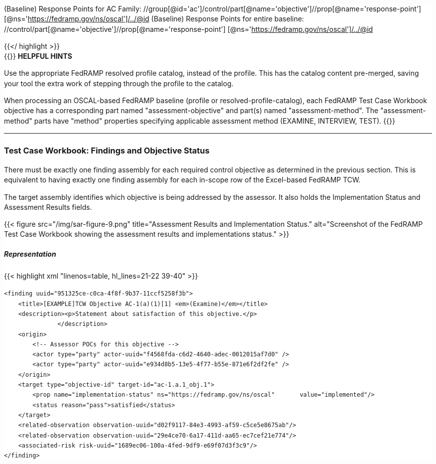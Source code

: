 (Baseline) Response Points for AC Family:
  //group[@id='ac']/control/part[@name='objective']//prop[@name='response-point'] [@ns='https://fedramp.gov/ns/oscal']/../@id
(Baseline) Response Points for entire baseline:
  //control/part[@name='objective']//prop[@name='response-point'] [@ns='https://fedramp.gov/ns/oscal']/../@id

{{</ highlight >}}
<br />
{{<callout>}}
**HELPFUL HINTS**

Use the appropriate FedRAMP resolved profile catalog, instead of the profile. This has the catalog content pre-merged, saving your tool the extra work of stepping through the profile to the catalog.

When processing an OSCAL-based FedRAMP baseline (profile or resolved-profile-catalog), each FedRAMP Test Case Workbook objective has a corresponding part named "assessment-objective" and part(s) named "assessment-method".  The "assessment-method" parts  have "method" properties specifying applicable assessment method (EXAMINE, INTERVIEW, TEST).
{{</callout>}}

---
### Test Case Workbook: Findings and Objective Status

There must be exactly one finding assembly for each required control objective as determined in the previous section. This is equivalent to having exactly one finding assembly for each in-scope row of the Excel-based FedRAMP TCW.

The target assembly identifies which objective is being addressed by the assessor. It also holds the Implementation Status and Assessment Results fields.

{{< figure src="/img/sar-figure-9.png" title="Assessment Results and Implementation Status." alt="Screenshot of the FedRAMP Test Case Workbook showing the assessment results and implementations status." >}}

##### Representation
{{< highlight xml "linenos=table, hl_lines=21-22 39-40" >}}
<result uuid="c62765e1-b221-4890-9fb8-93fe84a41c25">
    <!-- title, description, start, end -->
    <!-- local-definitions, reviewed-controls, assessment-log -->
    <!-- observation 1 -->
    <!-- observation 2 -->
    <!-- observation 3 -->
    <!-- risk A -->
    <!-- risk B -->
    <!-- risk C -->
    
    <finding uuid="951325ce-c0ca-4f8f-9b37-11ccf5258f3b">
        <title>[EXAMPLE]TCW Objective AC-1(a)(1)[1] <em>(Examine)</em></title>
        <description><p>Statement about satisfaction of this objective.</p>
                   </description>
        <origin>
            <!-- Assessor POCs for this objective -->
            <actor type="party" actor-uuid="f4568fda-c6d2-4640-adec-0012015af7d0" />
            <actor type="party" actor-uuid="e934d8b5-13e5-4f77-b55e-871e6f2df2fe" />
        </origin>
        <target type="objective-id" target-id="ac-1.a.1_obj.1">
            <prop name="implementation-status" ns="https://fedramp.gov/ns/oscal"       value="implemented"/>
            <status reason="pass">satisfied</status>
        </target>
        <related-observation observation-uuid="d02f9117-84e3-4993-af59-c5ce5e8675ab"/>
        <related-observation observation-uuid="29e4ce70-6a17-411d-aa65-ec7cef21e774"/>
        <associated-risk risk-uuid="1689ec06-100a-4fed-9df9-e69f07d3f3c9"/>
    </finding>
    